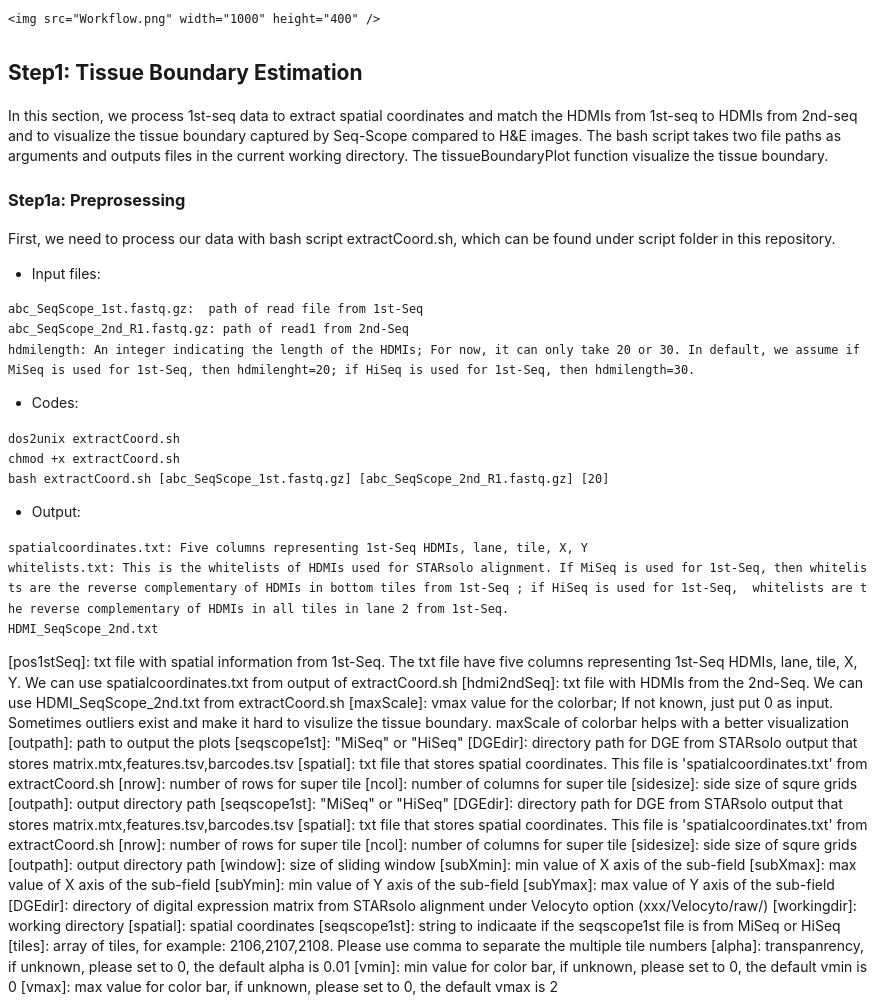     <img src="Workflow.png" width="1000" height="400" />
</p>

## Step1: Tissue Boundary Estimation
In this section, we process 1st-seq data to extract spatial coordinates and match the HDMIs from 1st-seq to HDMIs from 2nd-seq and to visualize the tissue boundary captured by Seq-Scope compared to H&E images. The bash script takes two file paths as arguments and outputs files in the current working directory. The tissueBoundaryPlot function visualize the tissue boundary.

### Step1a: Preprosessing
First, we need to process our data with bash script extractCoord.sh, which can be found under script folder in this repository. 

 * Input files:
  ```
  abc_SeqScope_1st.fastq.gz:  path of read file from 1st-Seq
  abc_SeqScope_2nd_R1.fastq.gz: path of read1 from 2nd-Seq
  hdmilength: An integer indicating the length of the HDMIs; For now, it can only take 20 or 30. In default, we assume if MiSeq is used for 1st-Seq, then hdmilenght=20; if HiSeq is used for 1st-Seq, then hdmilength=30.
  ```
 * Codes:
```
dos2unix extractCoord.sh
chmod +x extractCoord.sh
bash extractCoord.sh [abc_SeqScope_1st.fastq.gz] [abc_SeqScope_2nd_R1.fastq.gz] [20]
```
 * Output:

```
spatialcoordinates.txt: Five columns representing 1st-Seq HDMIs, lane, tile, X, Y 
whitelists.txt: This is the whitelists of HDMIs used for STARsolo alignment. If MiSeq is used for 1st-Seq, then whitelists are the reverse complementary of HDMIs in bottom tiles from 1st-Seq ; if HiSeq is used for 1st-Seq,  whitelists are the reverse complementary of HDMIs in all tiles in lane 2 from 1st-Seq.
HDMI_SeqScope_2nd.txt
```


[pos1stSeq]:  txt file with spatial information from 1st-Seq. The txt file have five columns representing 1st-Seq HDMIs, lane, tile, X, Y. We can use spatialcoordinates.txt from output of extractCoord.sh
[hdmi2ndSeq]: txt file with HDMIs from the 2nd-Seq. We can use HDMI_SeqScope_2nd.txt from extractCoord.sh
[maxScale]: vmax value for the colorbar; If not known, just put 0 as input. Sometimes outliers exist and make it hard to visulize the tissue boundary. maxScale of colorbar helps with a better visualization
[outpath]: path to output the plots
[seqscope1st]: "MiSeq" or "HiSeq"
[DGEdir]: directory path for DGE from STARsolo output that stores matrix.mtx,features.tsv,barcodes.tsv
[spatial]: txt file that stores spatial coordinates. This file is 'spatialcoordinates.txt' from  extractCoord.sh
[nrow]: number of rows for super tile
[ncol]: number of columns for super tile
[sidesize]: side size of squre grids
[outpath]: output directory path
[seqscope1st]: "MiSeq" or "HiSeq"
[DGEdir]: directory path for DGE from STARsolo output that stores matrix.mtx,features.tsv,barcodes.tsv
[spatial]: txt file that stores spatial coordinates. This file is 'spatialcoordinates.txt' from  extractCoord.sh
[nrow]: number of rows for super tile
[ncol]: number of columns for super tile
[sidesize]: side size of squre grids
[outpath]: output directory path
[window]: size of sliding window
[subXmin]: min value of X axis of the sub-field
[subXmax]: max value of X axis of the sub-field
[subYmin]: min value of Y axis of the sub-field
[subYmax]: max value of Y axis of the sub-field
[DGEdir]: directory of digital expression matrix from STARsolo alignment under Velocyto option (xxx/Velocyto/raw/)
[workingdir]: working directory
[spatial]: spatial coordinates 
[seqscope1st]: string to indicaate if the seqscope1st file is from MiSeq or HiSeq
[tiles]: array of tiles, for example: 2106,2107,2108. Please use comma to separate the multiple tile numbers
[alpha]: transpanrency, if unknown, please set to 0, the default alpha is 0.01
[vmin]: min value for color bar, if unknown, please set to 0, the default vmin is 0
[vmax]: max value for color bar, if unknown, please set to 0, the default vmax is 2